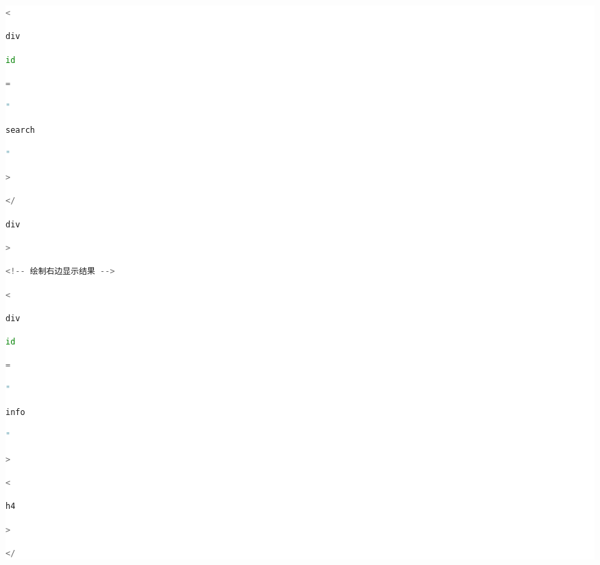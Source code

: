 ```python
<
```
```python
div
```
```python
id
```
```python
=
```
```python
"
```
```python
search
```
```python
"
```
```python
>
```
```python
</
```
```python
div
```
```python
>
```
```python
<!-- 绘制右边显示结果 -->
```
```python
<
```
```python
div
```
```python
id
```
```python
=
```
```python
"
```
```python
info
```
```python
"
```
```python
>
```
```python
<
```
```python
h4
```
```python
>
```
```python
</
```
```python
```